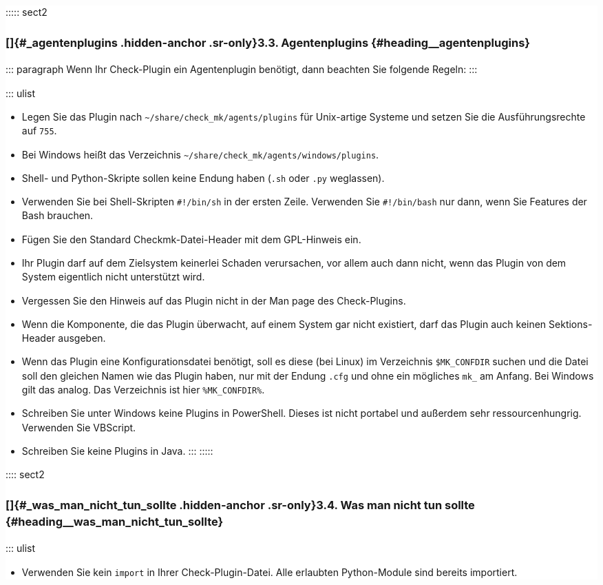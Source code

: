 ::::: sect2
### []{#_agentenplugins .hidden-anchor .sr-only}3.3. Agentenplugins {#heading__agentenplugins}

::: paragraph
Wenn Ihr Check-Plugin ein Agentenplugin benötigt, dann beachten Sie
folgende Regeln:
:::

::: ulist
- Legen Sie das Plugin nach `~/share/check_mk/agents/plugins` für
  Unix-artige Systeme und setzen Sie die Ausführungsrechte auf `755`.

- Bei Windows heißt das Verzeichnis
  `~/share/check_mk/agents/windows/plugins`.

- Shell- und Python-Skripte sollen keine Endung haben (`.sh` oder `.py`
  weglassen).

- Verwenden Sie bei Shell-Skripten `#!/bin/sh` in der ersten Zeile.
  Verwenden Sie `#!/bin/bash` nur dann, wenn Sie Features der Bash
  brauchen.

- Fügen Sie den Standard Checkmk-Datei-Header mit dem GPL-Hinweis ein.

- Ihr Plugin darf auf dem Zielsystem keinerlei Schaden verursachen, vor
  allem auch dann nicht, wenn das Plugin von dem System eigentlich nicht
  unterstützt wird.

- Vergessen Sie den Hinweis auf das Plugin nicht in der Man page des
  Check-Plugins.

- Wenn die Komponente, die das Plugin überwacht, auf einem System gar
  nicht existiert, darf das Plugin auch keinen Sektions-Header ausgeben.

- Wenn das Plugin eine Konfigurationsdatei benötigt, soll es diese (bei
  Linux) im Verzeichnis `$MK_CONFDIR` suchen und die Datei soll den
  gleichen Namen wie das Plugin haben, nur mit der Endung `.cfg` und
  ohne ein mögliches `mk_` am Anfang. Bei Windows gilt das analog. Das
  Verzeichnis ist hier `%MK_CONFDIR%`.

- Schreiben Sie unter Windows keine Plugins in PowerShell. Dieses ist
  nicht portabel und außerdem sehr ressourcenhungrig. Verwenden Sie
  VBScript.

- Schreiben Sie keine Plugins in Java.
:::
:::::

:::: sect2
### []{#_was_man_nicht_tun_sollte .hidden-anchor .sr-only}3.4. Was man nicht tun sollte {#heading__was_man_nicht_tun_sollte}

::: ulist
- Verwenden Sie kein `import` in Ihrer Check-Plugin-Datei. Alle
  erlaubten Python-Module sind bereits importiert.
